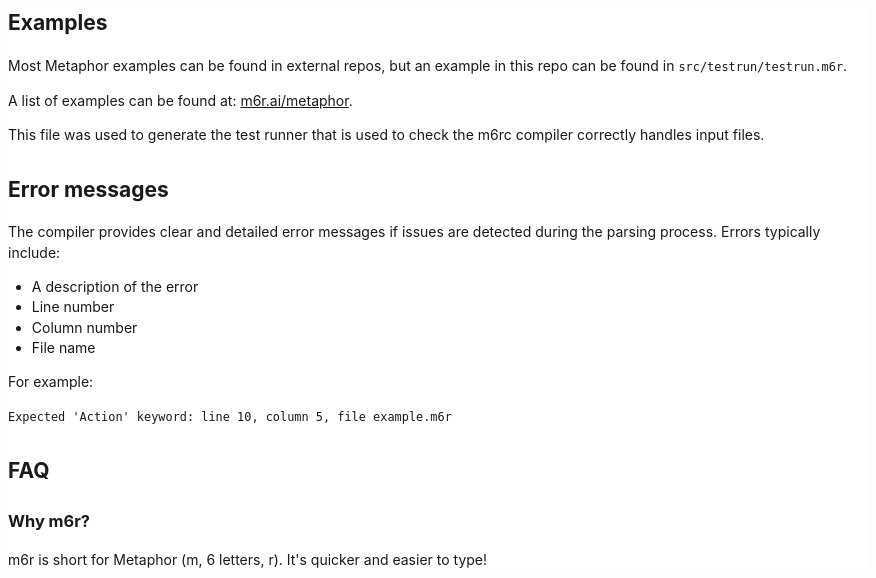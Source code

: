## Examples

Most Metaphor examples can be found in external repos, but an example in this repo can be found in
`src/testrun/testrun.m6r`.

A list of examples can be found at: [m6r.ai/metaphor](https://m6r.ai/metaphor).

This file was used to generate the test runner that is used to check the m6rc compiler correctly handles
input files.

## Error messages

The compiler provides clear and detailed error messages if issues are detected during the parsing process.
Errors typically include:

- A description of the error
- Line number
- Column number
- File name

For example:

```
Expected 'Action' keyword: line 10, column 5, file example.m6r
```

## FAQ

### Why m6r?

m6r is short for Metaphor (m, 6 letters, r). It's quicker and easier to type!

